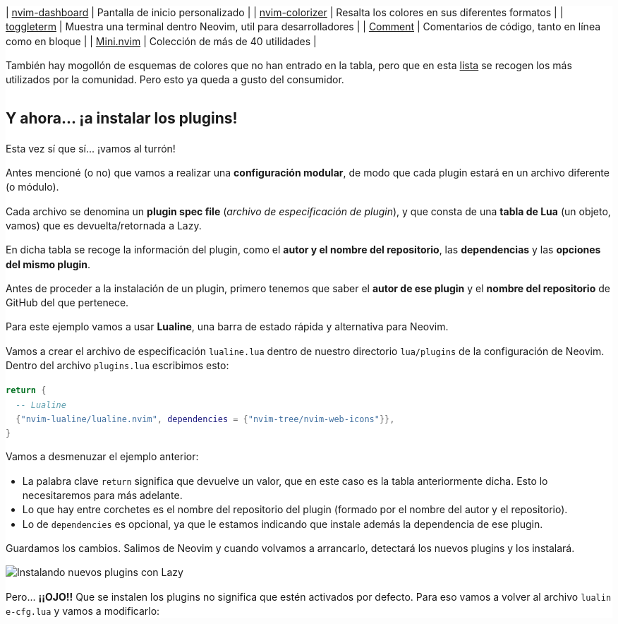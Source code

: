 | [nvim-dashboard](https://github.com/nvimdev/dashboard-nvim)                | Pantalla de inicio personalizado                                                                |
| [nvim-colorizer](https://github.com/norcalli/nvim-colorizer.lua)           | Resalta los colores en sus diferentes formatos                                                  |
| [toggleterm](https://github.com/akinsho/toggleterm.nvim)                   | Muestra una terminal dentro Neovim, util para desarrolladores                                   |
| [Comment](https://github.com/numToStr/Comment.nvim)                        | Comentarios de código, tanto en línea como en bloque                                            |
| [Mini.nvim](https://www.github.com/echasnovski/mini.nvim) | Colección de más de 40 utilidades |

También hay mogollón de esquemas de colores que no han entrado en la tabla, pero que en esta [lista](https://dotfyle.com/neovim/colorscheme/top) se recogen los más utilizados por la comunidad. Pero esto ya queda a gusto del consumidor.

## Y ahora... ¡a instalar los plugins!

Esta vez sí que sí... ¡vamos al turrón!

Antes mencioné (o no) que vamos a realizar una **configuración modular**, de modo que cada plugin estará en un archivo diferente (o módulo).

Cada archivo se denomina un **plugin spec file** (*archivo de especificación de plugin*), y que consta de una **tabla de Lua** (un objeto, vamos) que es devuelta/retornada a Lazy.

En dicha tabla se recoge la información del plugin, como el **autor y el nombre del repositorio**, las **dependencias** y las **opciones del mismo plugin**.

Antes de proceder a la instalación de un plugin, primero tenemos que saber el **autor de ese plugin** y el **nombre del repositorio** de GitHub del que pertenece. 

Para este ejemplo vamos a usar **Lualine**, una barra de estado rápida y alternativa para Neovim.

Vamos a crear el archivo de especificación `lualine.lua` dentro de nuestro directorio `lua/plugins` de la configuración de Neovim. Dentro del archivo `plugins.lua` escribimos esto:

```lua
return {
  -- Lualine
  {"nvim-lualine/lualine.nvim", dependencies = {"nvim-tree/nvim-web-icons"}},
}
```

Vamos a desmenuzar el ejemplo anterior:

- La palabra clave `return` significa que devuelve un valor, que en este caso es la tabla anteriormente dicha. Esto lo necesitaremos para más adelante.
- Lo que hay entre corchetes es el nombre del repositorio del plugin (formado por el nombre del autor y el repositorio).
- Lo de `dependencies` es opcional, ya que le estamos indicando que instale además la dependencia de ese plugin.

Guardamos los cambios. Salimos de Neovim y cuando volvamos a arrancarlo, detectará los nuevos plugins y los instalará.

<img src="/images/instalacion-plugins.webp" alt="Instalando nuevos plugins con Lazy" />

Pero... **¡¡OJO!!** Que se instalen los plugins no significa que estén activados por
defecto. Para eso vamos a volver al archivo `lualine-cfg.lua` y vamos a modificarlo:
